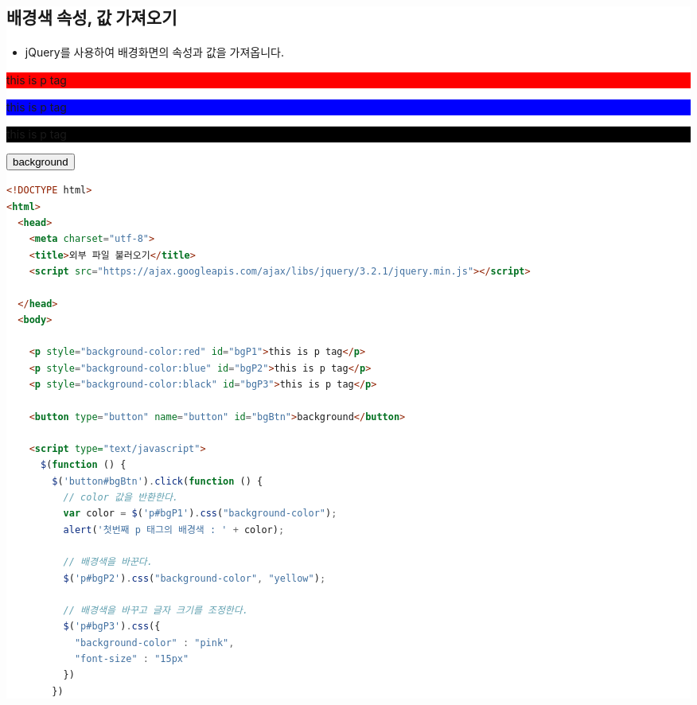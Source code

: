 
## 배경색 속성, 값 가져오기

- jQuery를 사용하여 배경화면의 속성과 값을 가져옵니다.


<div class="example">
  <p style="background-color:red" id="bgP1">this is p tag</p>
  <p style="background-color:blue" id="bgP2">this is p tag</p>
  <p style="background-color:black" id="bgP3">this is p tag</p>

  <button type="button" name="button" id="bgBtn">background</button>

  <script type="text/javascript">
    $(function () {
      $('button#bgBtn').click(function () {
        // color 값을 반환한다.
        var color = $('p#bgP1').css("background-color");
        alert('첫번째 p 태그의 배경색 : ' + color);

        // 배경색을 바꾼다.
        $('p#bgP2').css("background-color", "yellow");

        // 배경색을 바꾸고 글자 크기를 조정한다.
        $('p#bgP3').css({
          "background-color" : "pink",
          "font-size" : "15px"
        })
      })
    })
  </script>
</div>


```html
<!DOCTYPE html>
<html>
  <head>
    <meta charset="utf-8">
    <title>외부 파일 불러오기</title>
    <script src="https://ajax.googleapis.com/ajax/libs/jquery/3.2.1/jquery.min.js"></script>

  </head>
  <body>

    <p style="background-color:red" id="bgP1">this is p tag</p>
    <p style="background-color:blue" id="bgP2">this is p tag</p>
    <p style="background-color:black" id="bgP3">this is p tag</p>

    <button type="button" name="button" id="bgBtn">background</button>

    <script type="text/javascript">
      $(function () {
        $('button#bgBtn').click(function () {
          // color 값을 반환한다.
          var color = $('p#bgP1').css("background-color");
          alert('첫번째 p 태그의 배경색 : ' + color);

          // 배경색을 바꾼다.
          $('p#bgP2').css("background-color", "yellow");

          // 배경색을 바꾸고 글자 크기를 조정한다.
          $('p#bgP3').css({
            "background-color" : "pink",
            "font-size" : "15px"
          })
        })
```